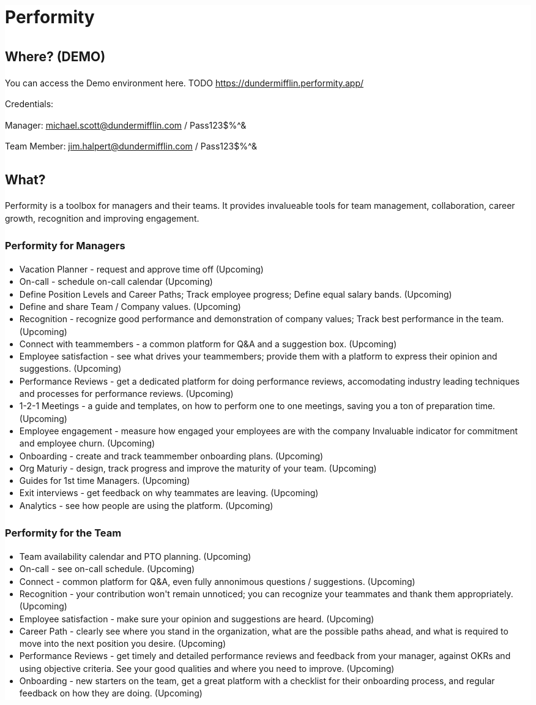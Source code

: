 # Performity
## Where? (DEMO)
You can access the Demo environment here.
TODO https://dundermifflin.performity.app/

Credentials:

Manager: michael.scott@dundermifflin.com / Pass123$%^&

Team Member: jim.halpert@dundermifflin.com / Pass123$%^&


## What?
Performity is a toolbox for managers and their teams. It provides invalueable tools for team management, collaboration, career growth, recognition and improving engagement.

### Performity for Managers
 - Vacation Planner - request and approve time off (Upcoming)
 - On-call - schedule on-call calendar (Upcoming)
 - Define Position Levels and Career Paths; Track employee progress; Define equal salary bands. (Upcoming)
 - Define and share Team / Company values. (Upcoming)
 - Recognition - recognize good performance and demonstration of company values; Track best performance in the team. (Upcoming)
 - Connect with teammembers - a common platform for Q&A and a suggestion box. (Upcoming)
 - Employee satisfaction - see what drives your teammembers; provide them with a platform to express their opinion and suggestions. (Upcoming)
 - Performance Reviews - get a dedicated platform for doing performance reviews, accomodating industry leading techniques and processes for performance reviews. (Upcoming)
 - 1-2-1 Meetings - a guide and templates, on how to perform one to one meetings, saving you a ton of preparation time. (Upcoming)
 - Employee engagement - measure how engaged your employees are with the company Invaluable indicator for commitment and employee churn. (Upcoming)
 - Onboarding - create and track teammember onboarding plans. (Upcoming)
 - Org Maturiy - design, track progress and improve the maturity of your team. (Upcoming)
 - Guides for 1st time Managers. (Upcoming)
 - Exit interviews - get feedback on why teammates are leaving. (Upcoming)
 - Analytics - see how people are using the platform. (Upcoming)


### Performity for the Team
 - Team availability calendar and PTO planning. (Upcoming)
 - On-call - see on-call schedule. (Upcoming)
 - Connect - common platform for Q&A, even fully annonimous questions / suggestions. (Upcoming)
 - Recognition - your contribution won't remain unnoticed; you can recognize your teammates and thank them appropriately. (Upcoming)
 - Employee satisfaction - make sure your opinion and suggestions are heard. (Upcoming)
 - Career Path - clearly see where you stand in the organization, what are the possible paths ahead, and what is required to move into the next position you desire. (Upcoming)
 - Performance Reviews - get timely and detailed performance reviews and feedback from your manager, against OKRs and using objective criteria. See your good qualities and where you need to improve. (Upcoming)
 - Onboarding - new starters on the team, get a great platform with a checklist for their onboarding process, and regular feedback on how they are doing. (Upcoming)

